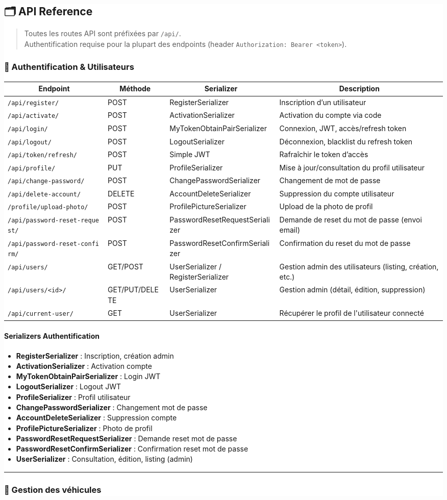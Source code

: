 
## 🗂️ API Reference

> Toutes les routes API sont préfixées par `/api/`.  
> Authentification requise pour la plupart des endpoints (header `Authorization: Bearer <token>`).

### 🔑 Authentification & Utilisateurs

| Endpoint                           | Méthode | Serializer                         | Description                                              |
|-------------------------------------|---------|------------------------------------|----------------------------------------------------------|
| `/api/register/`                    | POST    | RegisterSerializer                 | Inscription d’un utilisateur                             |
| `/api/activate/`                    | POST    | ActivationSerializer               | Activation du compte via code                            |
| `/api/login/`                       | POST    | MyTokenObtainPairSerializer        | Connexion, JWT, accès/refresh token                      |
| `/api/logout/`                      | POST    | LogoutSerializer                   | Déconnexion, blacklist du refresh token                  |
| `/api/token/refresh/`               | POST    | Simple JWT                         | Rafraîchir le token d’accès                              |
| `/api/profile/`                     | PUT     | ProfileSerializer                  | Mise à jour/consultation du profil utilisateur           |
| `/api/change-password/`             | POST    | ChangePasswordSerializer           | Changement de mot de passe                               |
| `/api/delete-account/`              | DELETE  | AccountDeleteSerializer            | Suppression du compte utilisateur                        |
| `/profile/upload-photo/`            | POST    | ProfilePictureSerializer           | Upload de la photo de profil                             |
| `/api/password-reset-request/`      | POST    | PasswordResetRequestSerializer     | Demande de reset du mot de passe (envoi email)           |
| `/api/password-reset-confirm/`      | POST    | PasswordResetConfirmSerializer     | Confirmation du reset du mot de passe                    |
| `/api/users/`                       | GET/POST| UserSerializer / RegisterSerializer| Gestion admin des utilisateurs (listing, création, etc.) |
| `/api/users/<id>/`                  | GET/PUT/DELETE | UserSerializer           | Gestion admin (détail, édition, suppression)             |
| `/api/current-user/`                | GET     | UserSerializer                     | Récupérer le profil de l'utilisateur connecté            |

#### Serializers Authentification

- **RegisterSerializer** : Inscription, création admin
- **ActivationSerializer** : Activation compte
- **MyTokenObtainPairSerializer** : Login JWT
- **LogoutSerializer** : Logout JWT
- **ProfileSerializer** : Profil utilisateur
- **ChangePasswordSerializer** : Changement mot de passe
- **AccountDeleteSerializer** : Suppression compte
- **ProfilePictureSerializer** : Photo de profil
- **PasswordResetRequestSerializer** : Demande reset mot de passe
- **PasswordResetConfirmSerializer** : Confirmation reset mot de passe
- **UserSerializer** : Consultation, édition, listing (admin)

---

### 🚙 Gestion des véhicules

